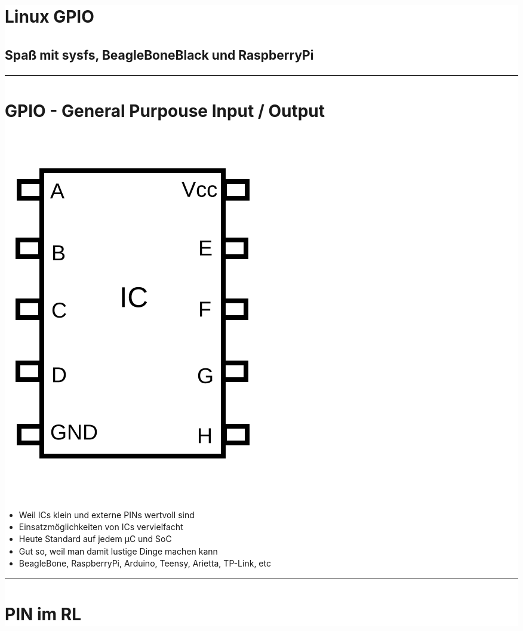 # Linux GPIO 
## Spaß mit sysfs, BeagleBoneBlack und RaspberryPi

---

# GPIO - General Purpouse Input / Output

![GenericIC](/slides/images/GenericIC.svg "IC mit GPIO")

- Weil ICs klein und externe PINs wertvoll sind
- Einsatzmöglichkeiten von ICs vervielfacht
- Heute Standard auf jedem µC und SoC
- Gut so, weil man damit lustige Dinge machen kann
- BeagleBone, RaspberryPi, Arduino, Teensy, Arietta, TP-Link, etc


---

# PIN im RL
